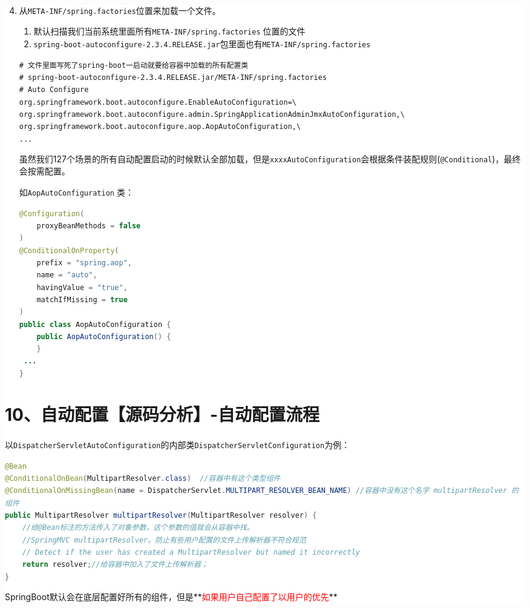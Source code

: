 4. 从`META-INF/spring.factories`位置来加载一个文件。

   1. 默认扫描我们当前系统里面所有`META-INF/spring.factories` 位置的文件
   2. `spring-boot-autoconfigure-2.3.4.RELEASE.jar`包里面也有`META-INF/spring.factories`

   ```properties
   # 文件里面写死了spring-boot一启动就要给容器中加载的所有配置类
   # spring-boot-autoconfigure-2.3.4.RELEASE.jar/META-INF/spring.factories
   # Auto Configure
   org.springframework.boot.autoconfigure.EnableAutoConfiguration=\
   org.springframework.boot.autoconfigure.admin.SpringApplicationAdminJmxAutoConfiguration,\
   org.springframework.boot.autoconfigure.aop.AopAutoConfiguration,\
   ...
   ```

   虽然我们127个场景的所有自动配置启动的时候默认全部加载，但是`xxxxAutoConfiguration`会根据条件装配规则(`@Conditional`)，最终会按需配置。

   如`AopAutoConfiguration` 类：

   ```java
   @Configuration(
       proxyBeanMethods = false
   )
   @ConditionalOnProperty(
       prefix = "spring.aop",
       name = "auto",
       havingValue = "true",
       matchIfMissing = true
   )
   public class AopAutoConfiguration {
       public AopAutoConfiguration() {
       }
   	...
   }
   ```

# 10、自动配置【源码分析】-自动配置流程

以`DispatcherServletAutoConfiguration`的内部类`DispatcherServletConfiguration`为例：

```java
@Bean
@ConditionalOnBean(MultipartResolver.class)  //容器中有这个类型组件
@ConditionalOnMissingBean(name = DispatcherServlet.MULTIPART_RESOLVER_BEAN_NAME) //容器中没有这个名字 multipartResolver 的组件
public MultipartResolver multipartResolver(MultipartResolver resolver) {
	//给@Bean标注的方法传入了对象参数，这个参数的值就会从容器中找。
	//SpringMVC multipartResolver。防止有些用户配置的文件上传解析器不符合规范
	// Detect if the user has created a MultipartResolver but named it incorrectly
	return resolver;//给容器中加入了文件上传解析器；
}

```

SpringBoot默认会在底层配置好所有的组件，但是**<span style="color:red">如果用户自己配置了以用户的优先</span>**
